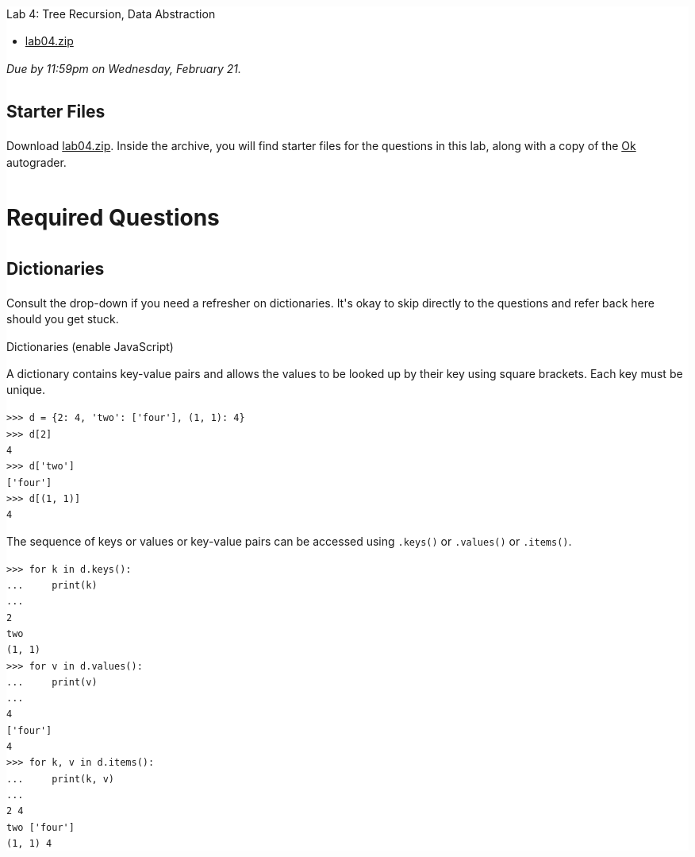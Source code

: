 

# 

Lab 4: Tree Recursion, Data Abstraction

 * [lab04.zip](lab04.zip "lab04.zip")

*Due by 11:59pm on Wednesday, February 21.*

## Starter Files

Download [lab04.zip](lab04.zip "lab04.zip").
Inside the archive, you will find starter files for the questions in this lab,
 along with a copy of the [Ok](ok "ok") autograder.

# Required Questions

## Dictionaries

Consult the drop-down if you need a refresher on dictionaries. It's
okay to skip directly to the questions and refer back
here should you get stuck.

 Dictionaries (enable JavaScript)

A dictionary contains key-value pairs and allows the values to be looked up by
their key using square brackets. Each key must be unique.

```
>>> d = {2: 4, 'two': ['four'], (1, 1): 4}
>>> d[2]
4
>>> d['two']
['four']
>>> d[(1, 1)]
4
```

The sequence of keys or values or key-value pairs can be accessed using
`.keys()` or `.values()` or `.items()`.

```
>>> for k in d.keys():
...     print(k)
...
2
two
(1, 1)
>>> for v in d.values():
...     print(v)
...
4
['four']
4
>>> for k, v in d.items():
...     print(k, v)
...
2 4
two ['four']
(1, 1) 4
```
